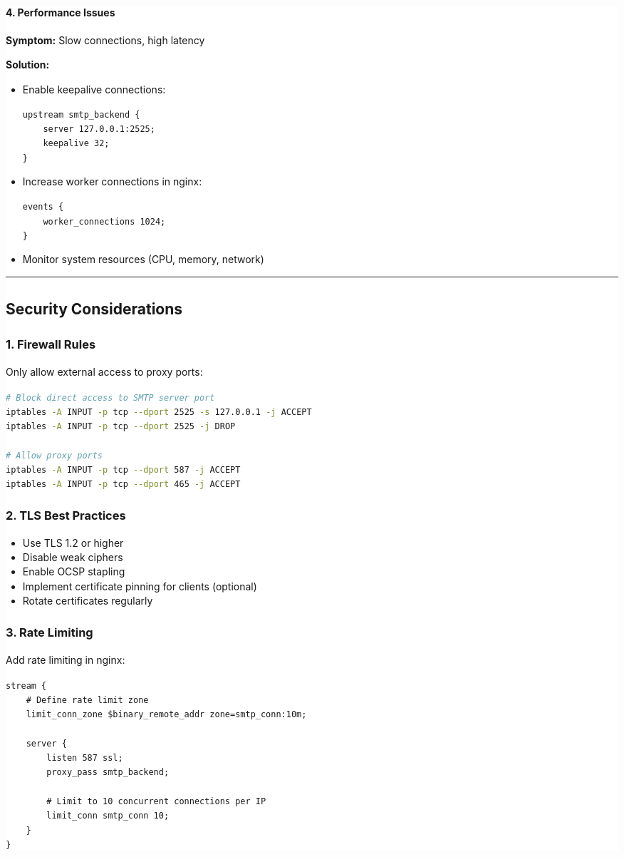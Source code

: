 #### 4. Performance Issues

**Symptom:** Slow connections, high latency

**Solution:**
- Enable keepalive connections:
  ```nginx
  upstream smtp_backend {
      server 127.0.0.1:2525;
      keepalive 32;
  }
  ```
- Increase worker connections in nginx:
  ```nginx
  events {
      worker_connections 1024;
  }
  ```
- Monitor system resources (CPU, memory, network)

---

## Security Considerations

### 1. Firewall Rules

Only allow external access to proxy ports:

```bash
# Block direct access to SMTP server port
iptables -A INPUT -p tcp --dport 2525 -s 127.0.0.1 -j ACCEPT
iptables -A INPUT -p tcp --dport 2525 -j DROP

# Allow proxy ports
iptables -A INPUT -p tcp --dport 587 -j ACCEPT
iptables -A INPUT -p tcp --dport 465 -j ACCEPT
```

### 2. TLS Best Practices

- Use TLS 1.2 or higher
- Disable weak ciphers
- Enable OCSP stapling
- Implement certificate pinning for clients (optional)
- Rotate certificates regularly

### 3. Rate Limiting

Add rate limiting in nginx:

```nginx
stream {
    # Define rate limit zone
    limit_conn_zone $binary_remote_addr zone=smtp_conn:10m;

    server {
        listen 587 ssl;
        proxy_pass smtp_backend;

        # Limit to 10 concurrent connections per IP
        limit_conn smtp_conn 10;
    }
}
```
